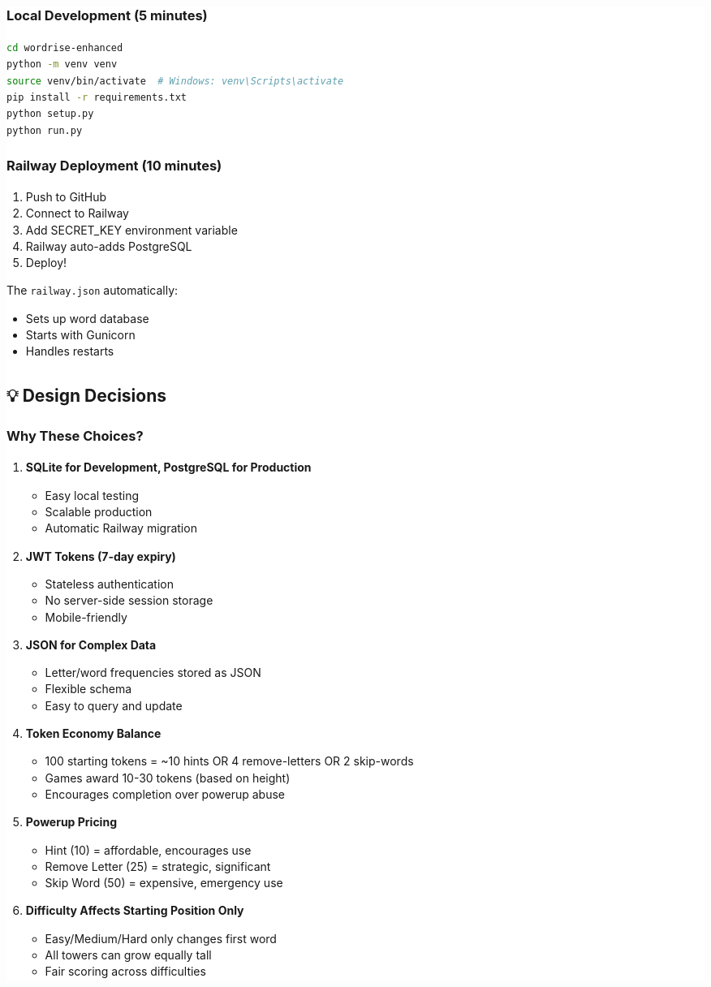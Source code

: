### Local Development (5 minutes)
```bash
cd wordrise-enhanced
python -m venv venv
source venv/bin/activate  # Windows: venv\Scripts\activate
pip install -r requirements.txt
python setup.py
python run.py
```

### Railway Deployment (10 minutes)
1. Push to GitHub
2. Connect to Railway
3. Add SECRET_KEY environment variable
4. Railway auto-adds PostgreSQL
5. Deploy!

The `railway.json` automatically:
- Sets up word database
- Starts with Gunicorn
- Handles restarts

## 💡 Design Decisions

### Why These Choices?

1. **SQLite for Development, PostgreSQL for Production**
   - Easy local testing
   - Scalable production
   - Automatic Railway migration

2. **JWT Tokens (7-day expiry)**
   - Stateless authentication
   - No server-side session storage
   - Mobile-friendly

3. **JSON for Complex Data**
   - Letter/word frequencies stored as JSON
   - Flexible schema
   - Easy to query and update

4. **Token Economy Balance**
   - 100 starting tokens = ~10 hints OR 4 remove-letters OR 2 skip-words
   - Games award 10-30 tokens (based on height)
   - Encourages completion over powerup abuse

5. **Powerup Pricing**
   - Hint (10) = affordable, encourages use
   - Remove Letter (25) = strategic, significant
   - Skip Word (50) = expensive, emergency use

6. **Difficulty Affects Starting Position Only**
   - Easy/Medium/Hard only changes first word
   - All towers can grow equally tall
   - Fair scoring across difficulties
